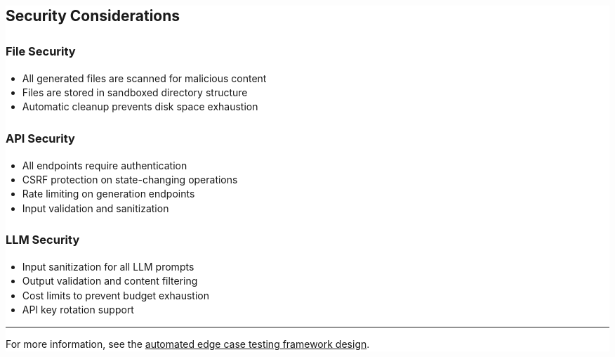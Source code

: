 ## Security Considerations

### File Security
- All generated files are scanned for malicious content
- Files are stored in sandboxed directory structure
- Automatic cleanup prevents disk space exhaustion

### API Security
- All endpoints require authentication
- CSRF protection on state-changing operations
- Rate limiting on generation endpoints
- Input validation and sanitization

### LLM Security
- Input sanitization for all LLM prompts
- Output validation and content filtering
- Cost limits to prevent budget exhaustion
- API key rotation support

---

For more information, see the [automated edge case testing framework design](/.claude/memory/plans/automated-edge-case-testing-framework-design.md).